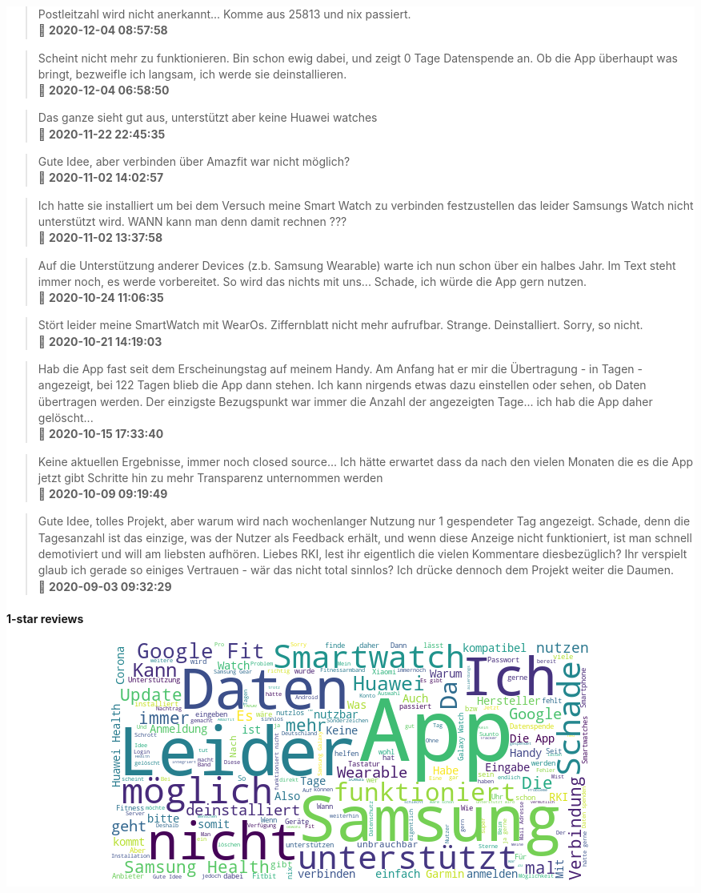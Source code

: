 > Postleitzahl wird nicht anerkannt... Komme aus 25813 und nix passiert.<br> :date: __2020-12-04 08:57:58__

> Scheint nicht mehr zu funktionieren. Bin schon ewig dabei, und zeigt 0 Tage Datenspende an. Ob die App überhaupt was bringt, bezweifle ich langsam, ich werde sie deinstallieren.<br> :date: __2020-12-04 06:58:50__

> Das ganze sieht gut aus, unterstützt aber keine Huawei watches<br> :date: __2020-11-22 22:45:35__

> Gute Idee, aber verbinden über Amazfit war nicht möglich?<br> :date: __2020-11-02 14:02:57__

> Ich hatte sie installiert um bei dem Versuch meine Smart Watch zu verbinden festzustellen das leider Samsungs Watch nicht unterstützt wird. WANN kann man denn damit rechnen ???<br> :date: __2020-11-02 13:37:58__

> Auf die Unterstützung anderer Devices (z.b. Samsung Wearable) warte ich nun schon über ein halbes Jahr. Im Text steht immer noch, es werde vorbereitet. So wird das nichts mit uns... Schade, ich würde die App gern nutzen.<br> :date: __2020-10-24 11:06:35__

> Stört leider meine SmartWatch mit WearOs. Ziffernblatt nicht mehr aufrufbar. Strange. Deinstalliert. Sorry, so nicht.<br> :date: __2020-10-21 14:19:03__

> Hab die App fast seit dem Erscheinungstag auf meinem Handy. Am Anfang hat er mir die Übertragung - in Tagen - angezeigt, bei 122 Tagen blieb die App dann stehen. Ich kann nirgends etwas dazu einstellen oder sehen, ob Daten übertragen werden. Der einzigste Bezugspunkt war immer die Anzahl der angezeigten Tage... ich hab die App daher gelöscht...<br> :date: __2020-10-15 17:33:40__

> Keine aktuellen Ergebnisse, immer noch closed source... Ich hätte erwartet dass da nach den vielen Monaten die es die App jetzt gibt Schritte hin zu mehr Transparenz unternommen werden<br> :date: __2020-10-09 09:19:49__

> Gute Idee, tolles Projekt, aber warum wird nach wochenlanger Nutzung nur 1 gespendeter Tag angezeigt. Schade, denn die Tagesanzahl ist das einzige, was der Nutzer als Feedback erhält, und wenn diese Anzeige nicht funktioniert, ist man schnell demotiviert und will am liebsten aufhören. Liebes RKI, lest ihr eigentlich die vielen Kommentare diesbezüglich? Ihr verspielt glaub ich gerade so einiges Vertrauen - wär das nicht total sinnlos? Ich drücke dennoch dem Projekt weiter die Daumen.<br> :date: __2020-09-03 09:32:29__



#### 1-star reviews

<p align="center">
<img src="1_star_reviews_wordcloud.png" alt="de.rki.coronadatenspende 1 reviews"/>
</p>
